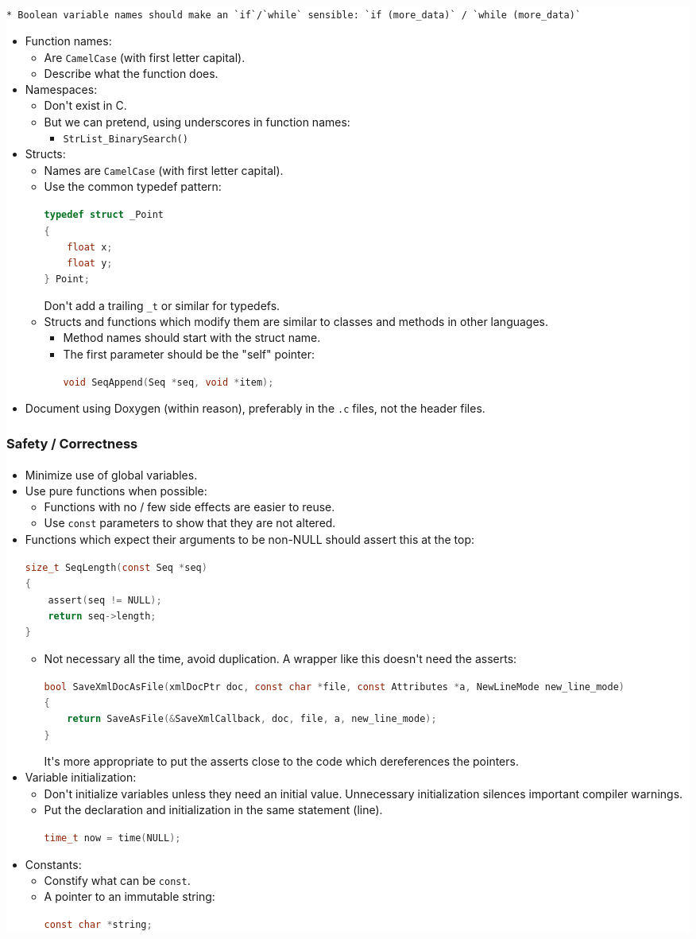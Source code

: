     * Boolean variable names should make an `if`/`while` sensible: `if (more_data)` / `while (more_data)`
* Function names:
    * Are `CamelCase` (with first letter capital).
    * Describe what the function does.
* Namespaces:
    * Don't exist in C.
    * But we can pretend, using underscores in function names:
        * `StrList_BinarySearch()`
* Structs:
    * Names are `CamelCase` (with first letter capital).
    * Use the common typedef pattern:
      ```c
      typedef struct _Point
      {
          float x;
          float y;
      } Point;
      ```
      Don't add a trailing `_t` or similar for typedefs.
    * Structs and functions which modify them are similar to classes and methods in other languages.
        * Method names should start with the struct name.
        * The first parameter should be the "self" pointer:
          ```c
          void SeqAppend(Seq *seq, void *item);
          ```
* Document using Doxygen (within reason), preferably in the `.c` files, not the header files.


### Safety / Correctness

* Minimize use of global variables.
* Use pure functions when possible:
    * Functions with no / few side effects are easier to reuse.
    * Use `const` parameters to show that they are not altered.
* Functions which expect their arguments to be non-NULL should assert this at the top:
  ```c
  size_t SeqLength(const Seq *seq)
  {
      assert(seq != NULL);
      return seq->length;
  }
  ```
    * Not necessary all the time, avoid duplication.
      A wrapper like this doesn't need the asserts:
      ```c
      bool SaveXmlDocAsFile(xmlDocPtr doc, const char *file, const Attributes *a, NewLineMode new_line_mode)
      {
          return SaveAsFile(&SaveXmlCallback, doc, file, a, new_line_mode);
      }
      ```
      It's more appropriate to put the asserts close to the code which dereferences the pointers.
* Variable initialization:
    * Don't initialize variables unless they need an initial value.
      Unnecessary initialization silences important compiler warnings.
    * Put the declaration and initialization in the same statement (line).
      ```C
      time_t now = time(NULL);
      ```
* Constants:
    * Constify what can be `const`.
    * A pointer to an immutable string:
      ```c
      const char *string;